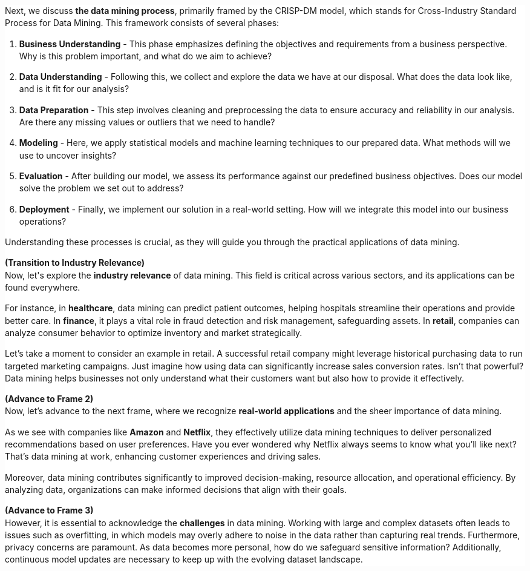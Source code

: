 Next, we discuss **the data mining process**, primarily framed by the CRISP-DM model, which stands for Cross-Industry Standard Process for Data Mining. This framework consists of several phases:

1. **Business Understanding** - This phase emphasizes defining the objectives and requirements from a business perspective. Why is this problem important, and what do we aim to achieve? 
   
2. **Data Understanding** - Following this, we collect and explore the data we have at our disposal. What does the data look like, and is it fit for our analysis?

3. **Data Preparation** - This step involves cleaning and preprocessing the data to ensure accuracy and reliability in our analysis. Are there any missing values or outliers that we need to handle?

4. **Modeling** - Here, we apply statistical models and machine learning techniques to our prepared data. What methods will we use to uncover insights?

5. **Evaluation** - After building our model, we assess its performance against our predefined business objectives. Does our model solve the problem we set out to address?

6. **Deployment** - Finally, we implement our solution in a real-world setting. How will we integrate this model into our business operations?

Understanding these processes is crucial, as they will guide you through the practical applications of data mining.

**(Transition to Industry Relevance)**  
Now, let's explore the **industry relevance** of data mining. This field is critical across various sectors, and its applications can be found everywhere. 

For instance, in **healthcare**, data mining can predict patient outcomes, helping hospitals streamline their operations and provide better care. In **finance**, it plays a vital role in fraud detection and risk management, safeguarding assets. In **retail**, companies can analyze consumer behavior to optimize inventory and market strategically.

Let’s take a moment to consider an example in retail. A successful retail company might leverage historical purchasing data to run targeted marketing campaigns. Just imagine how using data can significantly increase sales conversion rates. Isn’t that powerful? Data mining helps businesses not only understand what their customers want but also how to provide it effectively.

**(Advance to Frame 2)**  
Now, let’s advance to the next frame, where we recognize **real-world applications** and the sheer importance of data mining.

As we see with companies like **Amazon** and **Netflix**, they effectively utilize data mining techniques to deliver personalized recommendations based on user preferences. Have you ever wondered why Netflix always seems to know what you’ll like next? That’s data mining at work, enhancing customer experiences and driving sales.

Moreover, data mining contributes significantly to improved decision-making, resource allocation, and operational efficiency. By analyzing data, organizations can make informed decisions that align with their goals.

**(Advance to Frame 3)**  
However, it is essential to acknowledge the **challenges** in data mining. Working with large and complex datasets often leads to issues such as overfitting, in which models may overly adhere to noise in the data rather than capturing real trends. Furthermore, privacy concerns are paramount. As data becomes more personal, how do we safeguard sensitive information? Additionally, continuous model updates are necessary to keep up with the evolving dataset landscape. 
